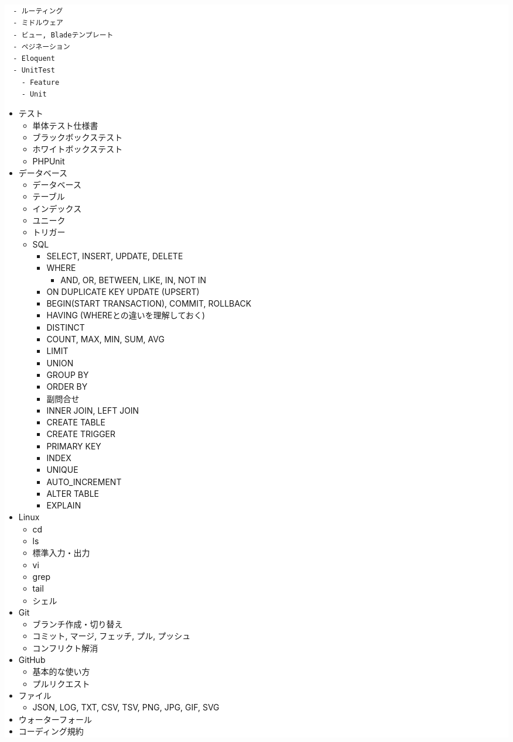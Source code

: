       - ルーティング
      - ミドルウェア
      - ビュー, Bladeテンプレート
      - ペジネーション
      - Eloquent
      - UnitTest
        - Feature
        - Unit
- テスト
  - 単体テスト仕様書
  - ブラックボックステスト
  - ホワイトボックステスト
  - PHPUnit
- データベース
  - データベース
  - テーブル
  - インデックス
  - ユニーク
  - トリガー
  - SQL
    - SELECT, INSERT, UPDATE, DELETE
    - WHERE
      - AND, OR, BETWEEN, LIKE, IN, NOT IN
    - ON DUPLICATE KEY UPDATE (UPSERT)
    - BEGIN(START TRANSACTION), COMMIT, ROLLBACK
    - HAVING (WHEREとの違いを理解しておく)
    - DISTINCT
    - COUNT, MAX, MIN, SUM, AVG
    - LIMIT
    - UNION
    - GROUP BY
    - ORDER BY
    - 副問合せ
    - INNER JOIN, LEFT JOIN
    - CREATE TABLE
    - CREATE TRIGGER
    - PRIMARY KEY
    - INDEX
    - UNIQUE
    - AUTO_INCREMENT
    - ALTER TABLE
    - EXPLAIN
- Linux
  - cd
  - ls
  - 標準入力・出力
  - vi
  - grep
  - tail
  - シェル
- Git
  - ブランチ作成・切り替え
  - コミット, マージ, フェッチ, プル, プッシュ
  - コンフリクト解消
- GitHub
  - 基本的な使い方
  - プルリクエスト
- ファイル
  - JSON, LOG, TXT, CSV, TSV, PNG, JPG, GIF, SVG
- ウォーターフォール
- コーディング規約
